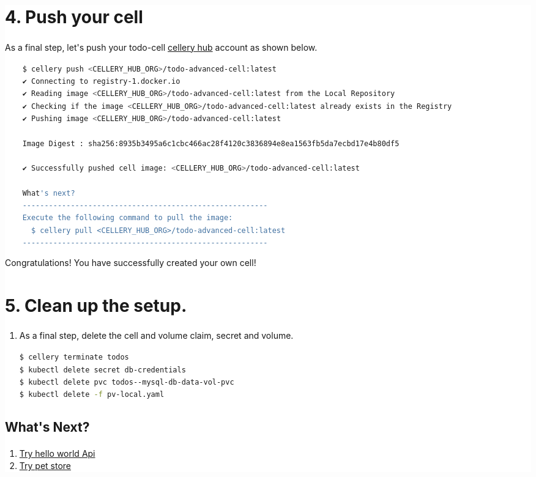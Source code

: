 # 4. Push your cell  
As a final step, let's push your todo-cell [cellery hub](https://hub.cellery.io/) account as shown below.

```bash
    $ cellery push <CELLERY_HUB_ORG>/todo-advanced-cell:latest
    ✔ Connecting to registry-1.docker.io
    ✔ Reading image <CELLERY_HUB_ORG>/todo-advanced-cell:latest from the Local Repository
    ✔ Checking if the image <CELLERY_HUB_ORG>/todo-advanced-cell:latest already exists in the Registry
    ✔ Pushing image <CELLERY_HUB_ORG>/todo-advanced-cell:latest
    
    Image Digest : sha256:8935b3495a6c1cbc466ac28f4120c3836894e8ea1563fb5da7ecbd17e4b80df5
    
    ✔ Successfully pushed cell image: <CELLERY_HUB_ORG>/todo-advanced-cell:latest
    
    What's next?
    --------------------------------------------------------
    Execute the following command to pull the image:
      $ cellery pull <CELLERY_HUB_ORG>/todo-advanced-cell:latest
    --------------------------------------------------------
```

Congratulations! You have successfully created your own cell!

# 5. Clean up the setup.
1. As a final step, delete the cell and volume claim, secret and volume.
    ```bash
    $ cellery terminate todos
    $ kubectl delete secret db-credentials
    $ kubectl delete pvc todos--mysql-db-data-vol-pvc
    $ kubectl delete -f pv-local.yaml
    ``` 

## What's Next? 
1. [Try hello world Api](../hello-world-api)
2. [Try pet store](../pet-store)
